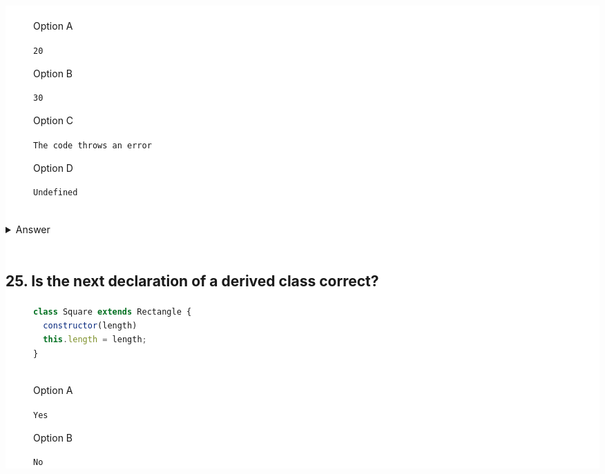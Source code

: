 <br/>
<dd>
Option A

```
20
```

Option B

```
30
```

Option C

```
The code throws an error
```

Option D

```
Undefined
```

</dd>

<br/>

<details><summary>Answer</summary></details>

</dd>
</dl>

<br/>



## 25. Is the next declaration of a derived class correct?

<dl>
<dd>

```javascript
class Square extends Rectangle {
  constructor(length)
  this.length = length;
}
```

<br/>
<dd>
Option A

```
Yes
```

Option B

```
No
```
